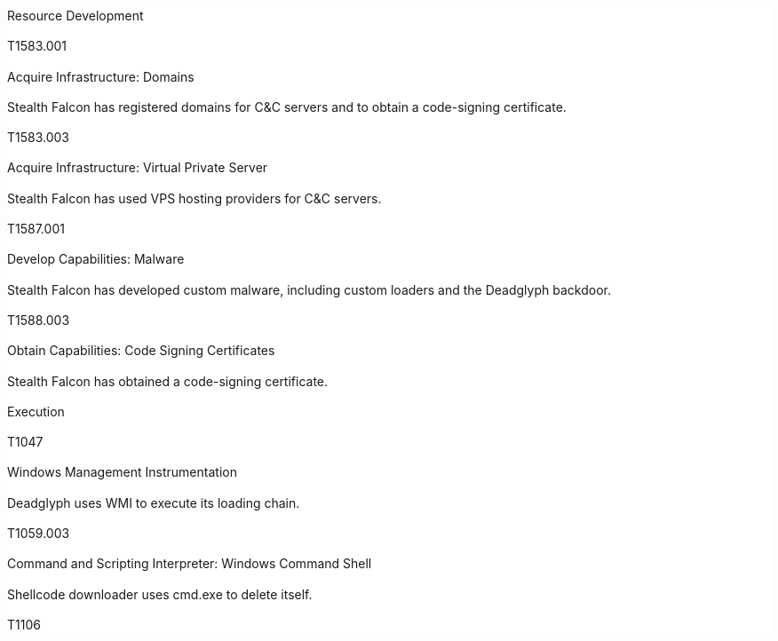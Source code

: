 Resource Development


T1583.001


Acquire Infrastructure: Domains


Stealth Falcon has registered domains for C&C servers and to obtain a code-signing certificate.




T1583.003


Acquire Infrastructure: Virtual Private Server


Stealth Falcon has used VPS hosting providers for C&C servers.




T1587.001


Develop Capabilities: Malware


Stealth Falcon has developed custom malware, including custom loaders and the Deadglyph backdoor.




T1588.003


Obtain Capabilities: Code Signing Certificates


Stealth Falcon has obtained a code-signing certificate.




Execution


T1047


Windows Management Instrumentation


Deadglyph uses WMI to execute its loading chain.




T1059.003


Command and Scripting Interpreter: Windows Command Shell


Shellcode downloader uses cmd.exe to delete itself.




T1106

